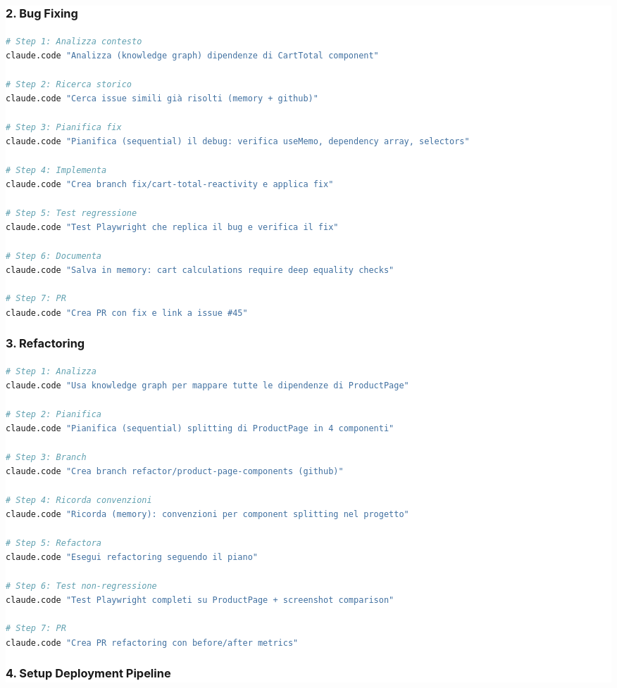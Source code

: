 ### 2. Bug Fixing

```bash
# Step 1: Analizza contesto
claude.code "Analizza (knowledge graph) dipendenze di CartTotal component"

# Step 2: Ricerca storico
claude.code "Cerca issue simili già risolti (memory + github)"

# Step 3: Pianifica fix
claude.code "Pianifica (sequential) il debug: verifica useMemo, dependency array, selectors"

# Step 4: Implementa
claude.code "Crea branch fix/cart-total-reactivity e applica fix"

# Step 5: Test regressione
claude.code "Test Playwright che replica il bug e verifica il fix"

# Step 6: Documenta
claude.code "Salva in memory: cart calculations require deep equality checks"

# Step 7: PR
claude.code "Crea PR con fix e link a issue #45"
```

### 3. Refactoring

```bash
# Step 1: Analizza
claude.code "Usa knowledge graph per mappare tutte le dipendenze di ProductPage"

# Step 2: Pianifica
claude.code "Pianifica (sequential) splitting di ProductPage in 4 componenti"

# Step 3: Branch
claude.code "Crea branch refactor/product-page-components (github)"

# Step 4: Ricorda convenzioni
claude.code "Ricorda (memory): convenzioni per component splitting nel progetto"

# Step 5: Refactora
claude.code "Esegui refactoring seguendo il piano"

# Step 6: Test non-regressione
claude.code "Test Playwright completi su ProductPage + screenshot comparison"

# Step 7: PR
claude.code "Crea PR refactoring con before/after metrics"
```

### 4. Setup Deployment Pipeline
